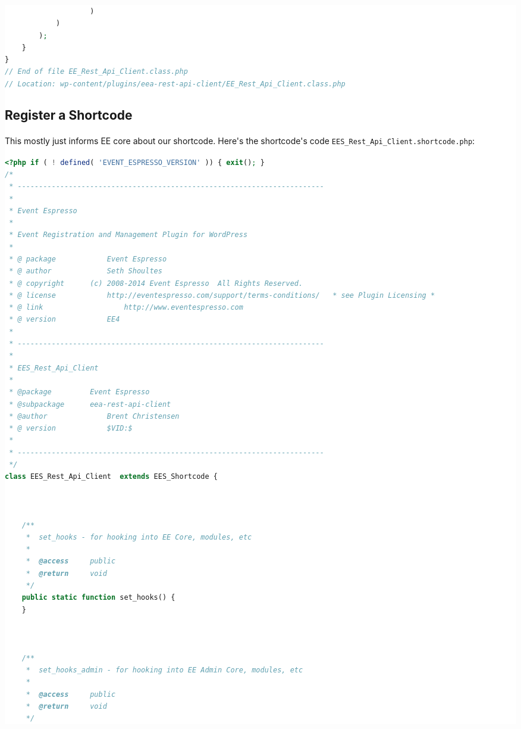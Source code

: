 ```php
					)
			)
		);
	}
}
// End of file EE_Rest_Api_Client.class.php
// Location: wp-content/plugins/eea-rest-api-client/EE_Rest_Api_Client.class.php
```

## Register a Shortcode

This mostly just informs EE core about our shortcode. Here's the shortcode's code `EES_Rest_Api_Client.shortcode.php`:

```php
<?php if ( ! defined( 'EVENT_ESPRESSO_VERSION' )) { exit(); }
/*
 * ------------------------------------------------------------------------
 *
 * Event Espresso
 *
 * Event Registration and Management Plugin for WordPress
 *
 * @ package			Event Espresso
 * @ author				Seth Shoultes
 * @ copyright		(c) 2008-2014 Event Espresso  All Rights Reserved.
 * @ license			http://eventespresso.com/support/terms-conditions/   * see Plugin Licensing *
 * @ link					http://www.eventespresso.com
 * @ version		 	EE4
 *
 * ------------------------------------------------------------------------
 *
 * EES_Rest_Api_Client
 *
 * @package			Event Espresso
 * @subpackage		eea-rest-api-client
 * @author 				Brent Christensen
 * @ version		 	$VID:$
 *
 * ------------------------------------------------------------------------
 */
class EES_Rest_Api_Client  extends EES_Shortcode {



	/**
	 * 	set_hooks - for hooking into EE Core, modules, etc
	 *
	 *  @access 	public
	 *  @return 	void
	 */
	public static function set_hooks() {
	}



	/**
	 * 	set_hooks_admin - for hooking into EE Admin Core, modules, etc
	 *
	 *  @access 	public
	 *  @return 	void
	 */
```